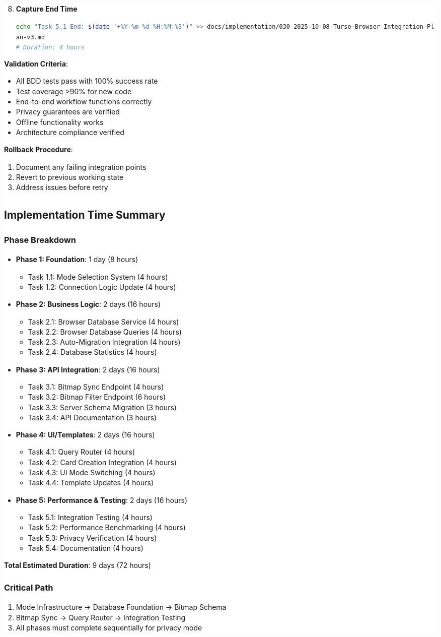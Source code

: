8. **Capture End Time**
   ```bash
   echo "Task 5.1 End: $(date '+%Y-%m-%d %H:%M:%S')" >> docs/implementation/030-2025-10-08-Turso-Browser-Integration-Plan-v3.md
   # Duration: 4 hours
   ```

**Validation Criteria**:
- All BDD tests pass with 100% success rate
- Test coverage >90% for new code
- End-to-end workflow functions correctly
- Privacy guarantees are verified
- Offline functionality works
- Architecture compliance verified

**Rollback Procedure**:
1. Document any failing integration points
2. Revert to previous working state
3. Address issues before retry

## Implementation Time Summary

### Phase Breakdown
- **Phase 1: Foundation**: 1 day (8 hours)
  - Task 1.1: Mode Selection System (4 hours)
  - Task 1.2: Connection Logic Update (4 hours)

- **Phase 2: Business Logic**: 2 days (16 hours)
  - Task 2.1: Browser Database Service (4 hours)
  - Task 2.2: Browser Database Queries (4 hours)
  - Task 2.3: Auto-Migration Integration (4 hours)
  - Task 2.4: Database Statistics (4 hours)

- **Phase 3: API Integration**: 2 days (16 hours)
  - Task 3.1: Bitmap Sync Endpoint (4 hours)
  - Task 3.2: Bitmap Filter Endpoint (6 hours)
  - Task 3.3: Server Schema Migration (3 hours)
  - Task 3.4: API Documentation (3 hours)

- **Phase 4: UI/Templates**: 2 days (16 hours)
  - Task 4.1: Query Router (4 hours)
  - Task 4.2: Card Creation Integration (4 hours)
  - Task 4.3: UI Mode Switching (4 hours)
  - Task 4.4: Template Updates (4 hours)

- **Phase 5: Performance & Testing**: 2 days (16 hours)
  - Task 5.1: Integration Testing (4 hours)
  - Task 5.2: Performance Benchmarking (4 hours)
  - Task 5.3: Privacy Verification (4 hours)
  - Task 5.4: Documentation (4 hours)

**Total Estimated Duration**: 9 days (72 hours)

### Critical Path
1. Mode Infrastructure → Database Foundation → Bitmap Schema
2. Bitmap Sync → Query Router → Integration Testing
3. All phases must complete sequentially for privacy mode
